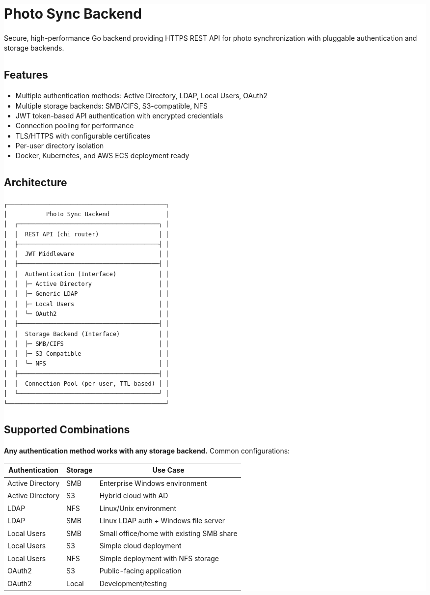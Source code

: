 # Photo Sync Backend

Secure, high-performance Go backend providing HTTPS REST API for photo synchronization with pluggable authentication and storage backends.

## Features

- Multiple authentication methods: Active Directory, LDAP, Local Users, OAuth2
- Multiple storage backends: SMB/CIFS, S3-compatible, NFS
- JWT token-based API authentication with encrypted credentials
- Connection pooling for performance
- TLS/HTTPS with configurable certificates
- Per-user directory isolation
- Docker, Kubernetes, and AWS ECS deployment ready

## Architecture

```
┌─────────────────────────────────────────────┐
│           Photo Sync Backend                │
│  ┌────────────────────────────────────────┐ │
│  │  REST API (chi router)                 │ │
│  ├────────────────────────────────────────┤ │
│  │  JWT Middleware                        │ │
│  ├────────────────────────────────────────┤ │
│  │  Authentication (Interface)            │ │
│  │  ├─ Active Directory                   │ │
│  │  ├─ Generic LDAP                       │ │
│  │  ├─ Local Users                        │ │
│  │  └─ OAuth2                             │ │
│  ├────────────────────────────────────────┤ │
│  │  Storage Backend (Interface)           │ │
│  │  ├─ SMB/CIFS                           │ │
│  │  ├─ S3-Compatible                      │ │
│  │  └─ NFS                                │ │
│  ├────────────────────────────────────────┤ │
│  │  Connection Pool (per-user, TTL-based) │ │
│  └────────────────────────────────────────┘ │
└─────────────────────────────────────────────┘
```

## Supported Combinations

**Any authentication method works with any storage backend.** Common configurations:

| Authentication | Storage | Use Case |
|---------------|---------|----------|
| Active Directory | SMB | Enterprise Windows environment |
| Active Directory | S3 | Hybrid cloud with AD |
| LDAP | NFS | Linux/Unix environment |
| LDAP | SMB | Linux LDAP auth + Windows file server |
| Local Users | SMB | Small office/home with existing SMB share |
| Local Users | S3 | Simple cloud deployment |
| Local Users | NFS | Simple deployment with NFS storage |
| OAuth2 | S3 | Public-facing application |
| OAuth2 | Local | Development/testing |
